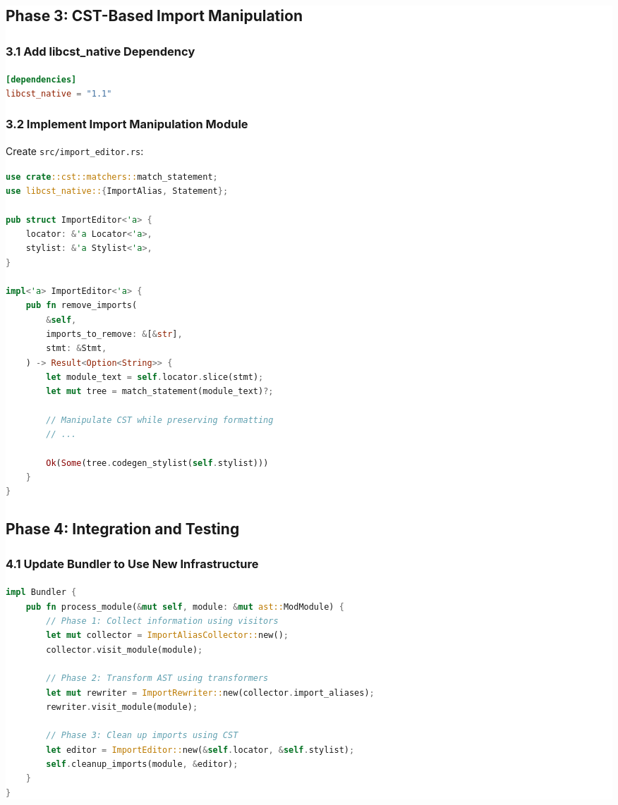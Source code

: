## Phase 3: CST-Based Import Manipulation

### 3.1 Add libcst_native Dependency

```toml
[dependencies]
libcst_native = "1.1"
```

### 3.2 Implement Import Manipulation Module

Create `src/import_editor.rs`:

```rust
use crate::cst::matchers::match_statement;
use libcst_native::{ImportAlias, Statement};

pub struct ImportEditor<'a> {
    locator: &'a Locator<'a>,
    stylist: &'a Stylist<'a>,
}

impl<'a> ImportEditor<'a> {
    pub fn remove_imports(
        &self,
        imports_to_remove: &[&str],
        stmt: &Stmt,
    ) -> Result<Option<String>> {
        let module_text = self.locator.slice(stmt);
        let mut tree = match_statement(module_text)?;

        // Manipulate CST while preserving formatting
        // ...

        Ok(Some(tree.codegen_stylist(self.stylist)))
    }
}
```

## Phase 4: Integration and Testing

### 4.1 Update Bundler to Use New Infrastructure

```rust
impl Bundler {
    pub fn process_module(&mut self, module: &mut ast::ModModule) {
        // Phase 1: Collect information using visitors
        let mut collector = ImportAliasCollector::new();
        collector.visit_module(module);

        // Phase 2: Transform AST using transformers
        let mut rewriter = ImportRewriter::new(collector.import_aliases);
        rewriter.visit_module(module);

        // Phase 3: Clean up imports using CST
        let editor = ImportEditor::new(&self.locator, &self.stylist);
        self.cleanup_imports(module, &editor);
    }
}
```
